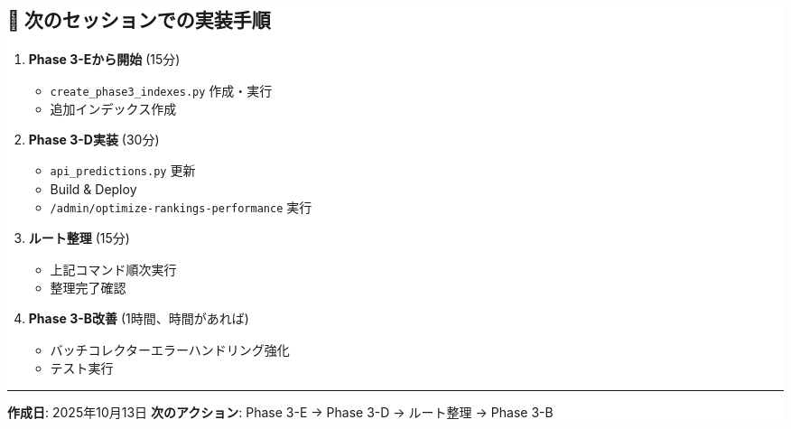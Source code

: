 ## 🔧 次のセッションでの実装手順

1. **Phase 3-Eから開始** (15分)
   - `create_phase3_indexes.py` 作成・実行
   - 追加インデックス作成

2. **Phase 3-D実装** (30分)
   - `api_predictions.py` 更新
   - Build & Deploy
   - `/admin/optimize-rankings-performance` 実行

3. **ルート整理** (15分)
   - 上記コマンド順次実行
   - 整理完了確認

4. **Phase 3-B改善** (1時間、時間があれば)
   - バッチコレクターエラーハンドリング強化
   - テスト実行

---

**作成日**: 2025年10月13日
**次のアクション**: Phase 3-E → Phase 3-D → ルート整理 → Phase 3-B
